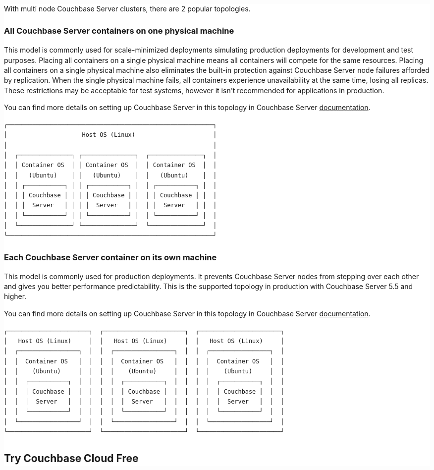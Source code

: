 With multi node Couchbase Server clusters, there are 2 popular topologies.

### All Couchbase Server containers on one physical machine

This model is commonly used for scale-minimized deployments simulating production deployments for development and test purposes. Placing all containers on a single physical machine means all containers will compete for the same resources. Placing all containers on a single physical machine also eliminates the built-in protection against Couchbase Server node failures afforded by replication. When the single physical machine fails, all containers experience unavailability at the same time, losing all replicas. These restrictions may be acceptable for test systems, however it isn't recommended for applications in production.

You can find more details on setting up Couchbase Server in this topology in Couchbase Server [documentation](https://docs.couchbase.com/server/current/install/getting-started-docker.html#multi-node-cluster-one-host).

	┌──────────────────────────────────────────────────────────┐
	│                     Host OS (Linux)                      │
	│                                                          │
	│  ┌───────────────┐ ┌───────────────┐  ┌───────────────┐  │
	│  │ Container OS  │ │ Container OS  │  │ Container OS  │  │
	│  │   (Ubuntu)    │ │   (Ubuntu)    │  │   (Ubuntu)    │  │
	│  │ ┌───────────┐ │ │ ┌───────────┐ │  │ ┌───────────┐ │  │
	│  │ │ Couchbase │ │ │ │ Couchbase │ │  │ │ Couchbase │ │  │
	│  │ │  Server   │ │ │ │  Server   │ │  │ │  Server   │ │  │
	│  │ └───────────┘ │ │ └───────────┘ │  │ └───────────┘ │  │
	│  └───────────────┘ └───────────────┘  └───────────────┘  │
	└──────────────────────────────────────────────────────────┘

### Each Couchbase Server container on its own machine

This model is commonly used for production deployments. It prevents Couchbase Server nodes from stepping over each other and gives you better performance predictability. This is the supported topology in production with Couchbase Server 5.5 and higher.

You can find more details on setting up Couchbase Server in this topology in Couchbase Server [documentation](https://docs.couchbase.com/server/current/install/getting-started-docker.html#multi-node-cluster-many-hosts).

	┌───────────────────────┐  ┌───────────────────────┐  ┌───────────────────────┐
	│   Host OS (Linux)     │  │   Host OS (Linux)     │  │   Host OS (Linux)     │
	│  ┌─────────────────┐  │  │  ┌─────────────────┐  │  │  ┌─────────────────┐  │
	│  │  Container OS   │  │  │  │  Container OS   │  │  │  │  Container OS   │  │
	│  │    (Ubuntu)     │  │  │  │    (Ubuntu)     │  │  │  │    (Ubuntu)     │  │
	│  │  ┌───────────┐  │  │  │  │  ┌───────────┐  │  │  │  │  ┌───────────┐  │  │
	│  │  │ Couchbase │  │  │  │  │  │ Couchbase │  │  │  │  │  │ Couchbase │  │  │
	│  │  │  Server   │  │  │  │  │  │  Server   │  │  │  │  │  │  Server   │  │  │
	│  │  └───────────┘  │  │  │  │  └───────────┘  │  │  │  │  └───────────┘  │  │
	│  └─────────────────┘  │  │  └─────────────────┘  │  │  └─────────────────┘  │
	└───────────────────────┘  └───────────────────────┘  └───────────────────────┘

## Try Couchbase Cloud Free
